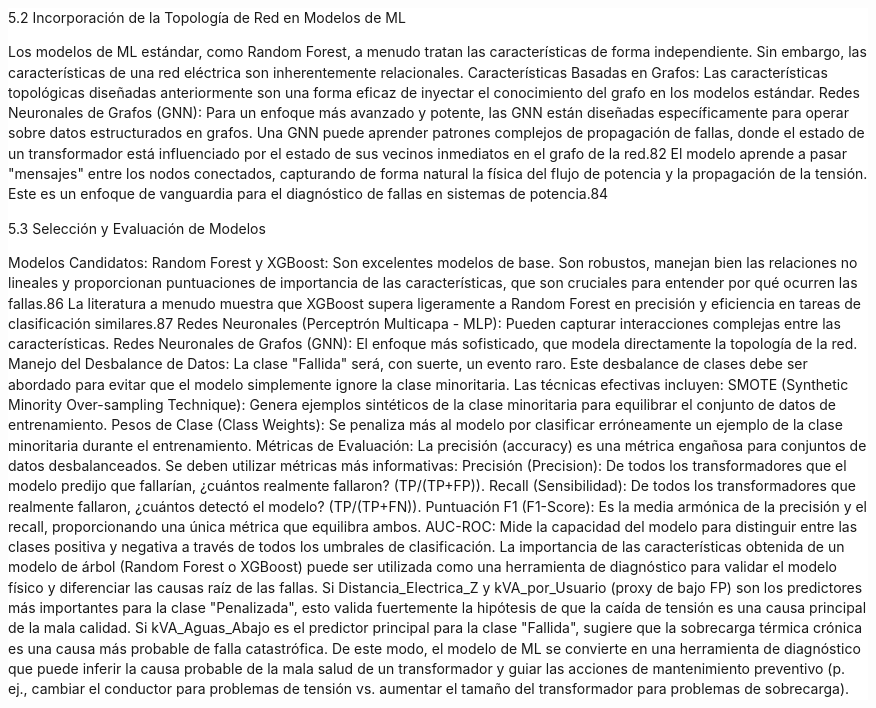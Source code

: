 
5.2 Incorporación de la Topología de Red en Modelos de ML

Los modelos de ML estándar, como Random Forest, a menudo tratan las características de forma independiente. Sin embargo, las características de una red eléctrica son inherentemente relacionales.
Características Basadas en Grafos: Las características topológicas diseñadas anteriormente son una forma eficaz de inyectar el conocimiento del grafo en los modelos estándar.
Redes Neuronales de Grafos (GNN): Para un enfoque más avanzado y potente, las GNN están diseñadas específicamente para operar sobre datos estructurados en grafos. Una GNN puede aprender patrones complejos de propagación de fallas, donde el estado de un transformador está influenciado por el estado de sus vecinos inmediatos en el grafo de la red.82 El modelo aprende a pasar "mensajes" entre los nodos conectados, capturando de forma natural la física del flujo de potencia y la propagación de la tensión. Este es un enfoque de vanguardia para el diagnóstico de fallas en sistemas de potencia.84

5.3 Selección y Evaluación de Modelos

Modelos Candidatos:
Random Forest y XGBoost: Son excelentes modelos de base. Son robustos, manejan bien las relaciones no lineales y proporcionan puntuaciones de importancia de las características, que son cruciales para entender por qué ocurren las fallas.86 La literatura a menudo muestra que XGBoost supera ligeramente a Random Forest en precisión y eficiencia en tareas de clasificación similares.87
Redes Neuronales (Perceptrón Multicapa - MLP): Pueden capturar interacciones complejas entre las características.
Redes Neuronales de Grafos (GNN): El enfoque más sofisticado, que modela directamente la topología de la red.
Manejo del Desbalance de Datos: La clase "Fallida" será, con suerte, un evento raro. Este desbalance de clases debe ser abordado para evitar que el modelo simplemente ignore la clase minoritaria. Las técnicas efectivas incluyen:
SMOTE (Synthetic Minority Over-sampling Technique): Genera ejemplos sintéticos de la clase minoritaria para equilibrar el conjunto de datos de entrenamiento.
Pesos de Clase (Class Weights): Se penaliza más al modelo por clasificar erróneamente un ejemplo de la clase minoritaria durante el entrenamiento.
Métricas de Evaluación: La precisión (accuracy) es una métrica engañosa para conjuntos de datos desbalanceados. Se deben utilizar métricas más informativas:
Precisión (Precision): De todos los transformadores que el modelo predijo que fallarían, ¿cuántos realmente fallaron? (TP/(TP+FP)).
Recall (Sensibilidad): De todos los transformadores que realmente fallaron, ¿cuántos detectó el modelo? (TP/(TP+FN)).
Puntuación F1 (F1-Score): Es la media armónica de la precisión y el recall, proporcionando una única métrica que equilibra ambos.
AUC-ROC: Mide la capacidad del modelo para distinguir entre las clases positiva y negativa a través de todos los umbrales de clasificación.
La importancia de las características obtenida de un modelo de árbol (Random Forest o XGBoost) puede ser utilizada como una herramienta de diagnóstico para validar el modelo físico y diferenciar las causas raíz de las fallas. Si Distancia_Electrica_Z y kVA_por_Usuario (proxy de bajo FP) son los predictores más importantes para la clase "Penalizada", esto valida fuertemente la hipótesis de que la caída de tensión es una causa principal de la mala calidad. Si kVA_Aguas_Abajo es el predictor principal para la clase "Fallida", sugiere que la sobrecarga térmica crónica es una causa más probable de falla catastrófica. De este modo, el modelo de ML se convierte en una herramienta de diagnóstico que puede inferir la causa probable de la mala salud de un transformador y guiar las acciones de mantenimiento preventivo (p. ej., cambiar el conductor para problemas de tensión vs. aumentar el tamaño del transformador para problemas de sobrecarga).
